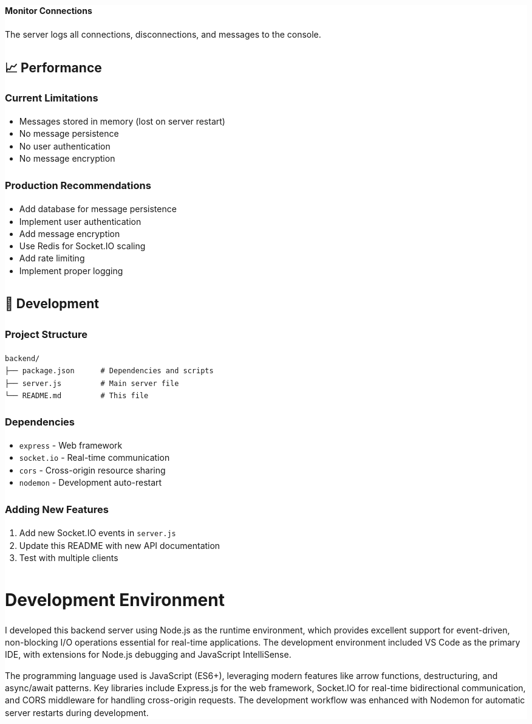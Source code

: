 #### Monitor Connections
The server logs all connections, disconnections, and messages to the console.

## 📈 Performance

### Current Limitations
- Messages stored in memory (lost on server restart)
- No message persistence
- No user authentication
- No message encryption

### Production Recommendations
- Add database for message persistence
- Implement user authentication
- Add message encryption
- Use Redis for Socket.IO scaling
- Add rate limiting
- Implement proper logging

## 📝 Development

### Project Structure
```
backend/
├── package.json      # Dependencies and scripts
├── server.js         # Main server file
└── README.md         # This file
```

### Dependencies
- `express` - Web framework
- `socket.io` - Real-time communication
- `cors` - Cross-origin resource sharing
- `nodemon` - Development auto-restart

### Adding New Features
1. Add new Socket.IO events in `server.js`
2. Update this README with new API documentation
3. Test with multiple clients

# Development Environment

I developed this backend server using Node.js as the runtime environment, which provides excellent support for event-driven, non-blocking I/O operations essential for real-time applications. The development environment included VS Code as the primary IDE, with extensions for Node.js debugging and JavaScript IntelliSense.

The programming language used is JavaScript (ES6+), leveraging modern features like arrow functions, destructuring, and async/await patterns. Key libraries include Express.js for the web framework, Socket.IO for real-time bidirectional communication, and CORS middleware for handling cross-origin requests. The development workflow was enhanced with Nodemon for automatic server restarts during development.
